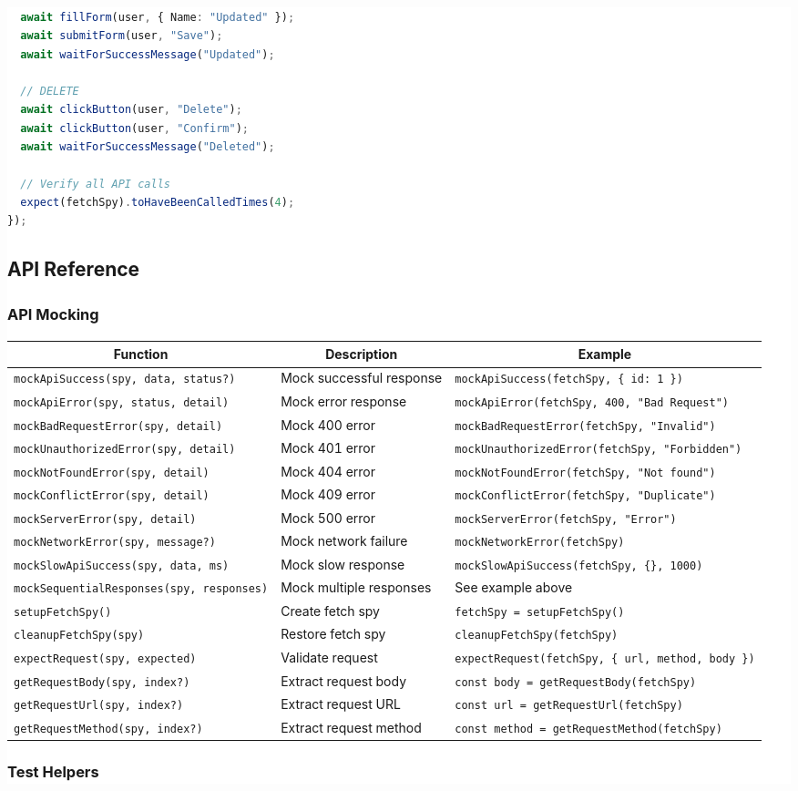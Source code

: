 ```typescript
  await fillForm(user, { Name: "Updated" });
  await submitForm(user, "Save");
  await waitForSuccessMessage("Updated");

  // DELETE
  await clickButton(user, "Delete");
  await clickButton(user, "Confirm");
  await waitForSuccessMessage("Deleted");

  // Verify all API calls
  expect(fetchSpy).toHaveBeenCalledTimes(4);
});
```

## API Reference

### API Mocking

| Function | Description | Example |
|----------|-------------|---------|
| `mockApiSuccess(spy, data, status?)` | Mock successful response | `mockApiSuccess(fetchSpy, { id: 1 })` |
| `mockApiError(spy, status, detail)` | Mock error response | `mockApiError(fetchSpy, 400, "Bad Request")` |
| `mockBadRequestError(spy, detail)` | Mock 400 error | `mockBadRequestError(fetchSpy, "Invalid")` |
| `mockUnauthorizedError(spy, detail)` | Mock 401 error | `mockUnauthorizedError(fetchSpy, "Forbidden")` |
| `mockNotFoundError(spy, detail)` | Mock 404 error | `mockNotFoundError(fetchSpy, "Not found")` |
| `mockConflictError(spy, detail)` | Mock 409 error | `mockConflictError(fetchSpy, "Duplicate")` |
| `mockServerError(spy, detail)` | Mock 500 error | `mockServerError(fetchSpy, "Error")` |
| `mockNetworkError(spy, message?)` | Mock network failure | `mockNetworkError(fetchSpy)` |
| `mockSlowApiSuccess(spy, data, ms)` | Mock slow response | `mockSlowApiSuccess(fetchSpy, {}, 1000)` |
| `mockSequentialResponses(spy, responses)` | Mock multiple responses | See example above |
| `setupFetchSpy()` | Create fetch spy | `fetchSpy = setupFetchSpy()` |
| `cleanupFetchSpy(spy)` | Restore fetch spy | `cleanupFetchSpy(fetchSpy)` |
| `expectRequest(spy, expected)` | Validate request | `expectRequest(fetchSpy, { url, method, body })` |
| `getRequestBody(spy, index?)` | Extract request body | `const body = getRequestBody(fetchSpy)` |
| `getRequestUrl(spy, index?)` | Extract request URL | `const url = getRequestUrl(fetchSpy)` |
| `getRequestMethod(spy, index?)` | Extract request method | `const method = getRequestMethod(fetchSpy)` |

### Test Helpers

